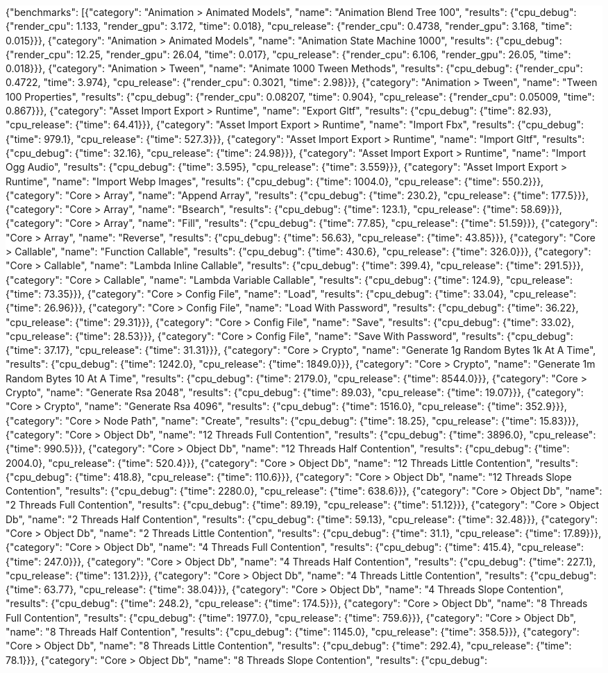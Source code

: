 {"benchmarks":
[{"category": "Animation > Animated Models", "name": "Animation Blend Tree 100", "results": {"cpu_debug": {"render_cpu": 1.133, "render_gpu": 3.172, "time": 0.018}, "cpu_release": {"render_cpu": 0.4738, "render_gpu": 3.168, "time": 0.015}}}, {"category": "Animation > Animated Models", "name": "Animation State Machine 1000", "results": {"cpu_debug": {"render_cpu": 12.25, "render_gpu": 26.04, "time": 0.017}, "cpu_release": {"render_cpu": 6.106, "render_gpu": 26.05, "time": 0.018}}}, {"category": "Animation > Tween", "name": "Animate 1000 Tween Methods", "results": {"cpu_debug": {"render_cpu": 0.4722, "time": 3.974}, "cpu_release": {"render_cpu": 0.3021, "time": 2.98}}}, {"category": "Animation > Tween", "name": "Tween 100 Properties", "results": {"cpu_debug": {"render_cpu": 0.08207, "time": 0.904}, "cpu_release": {"render_cpu": 0.05009, "time": 0.867}}}, {"category": "Asset Import Export > Runtime", "name": "Export Gltf", "results": {"cpu_debug": {"time": 82.93}, "cpu_release": {"time": 64.41}}}, {"category": "Asset Import Export > Runtime", "name": "Import Fbx", "results": {"cpu_debug": {"time": 979.1}, "cpu_release": {"time": 527.3}}}, {"category": "Asset Import Export > Runtime", "name": "Import Gltf", "results": {"cpu_debug": {"time": 32.16}, "cpu_release": {"time": 24.98}}}, {"category": "Asset Import Export > Runtime", "name": "Import Ogg Audio", "results": {"cpu_debug": {"time": 3.595}, "cpu_release": {"time": 3.559}}}, {"category": "Asset Import Export > Runtime", "name": "Import Webp Images", "results": {"cpu_debug": {"time": 1004.0}, "cpu_release": {"time": 550.2}}}, {"category": "Core > Array", "name": "Append Array", "results": {"cpu_debug": {"time": 230.2}, "cpu_release": {"time": 177.5}}}, {"category": "Core > Array", "name": "Bsearch", "results": {"cpu_debug": {"time": 123.1}, "cpu_release": {"time": 58.69}}}, {"category": "Core > Array", "name": "Fill", "results": {"cpu_debug": {"time": 77.85}, "cpu_release": {"time": 51.59}}}, {"category": "Core > Array", "name": "Reverse", "results": {"cpu_debug": {"time": 56.63}, "cpu_release": {"time": 43.85}}}, {"category": "Core > Callable", "name": "Function Callable", "results": {"cpu_debug": {"time": 430.6}, "cpu_release": {"time": 326.0}}}, {"category": "Core > Callable", "name": "Lambda Inline Callable", "results": {"cpu_debug": {"time": 399.4}, "cpu_release": {"time": 291.5}}}, {"category": "Core > Callable", "name": "Lambda Variable Callable", "results": {"cpu_debug": {"time": 124.9}, "cpu_release": {"time": 73.35}}}, {"category": "Core > Config File", "name": "Load", "results": {"cpu_debug": {"time": 33.04}, "cpu_release": {"time": 26.96}}}, {"category": "Core > Config File", "name": "Load With Password", "results": {"cpu_debug": {"time": 36.22}, "cpu_release": {"time": 29.31}}}, {"category": "Core > Config File", "name": "Save", "results": {"cpu_debug": {"time": 33.02}, "cpu_release": {"time": 28.53}}}, {"category": "Core > Config File", "name": "Save With Password", "results": {"cpu_debug": {"time": 37.17}, "cpu_release": {"time": 31.31}}}, {"category": "Core > Crypto", "name": "Generate 1g Random Bytes 1k At A Time", "results": {"cpu_debug": {"time": 1242.0}, "cpu_release": {"time": 1849.0}}}, {"category": "Core > Crypto", "name": "Generate 1m Random Bytes 10 At A Time", "results": {"cpu_debug": {"time": 2179.0}, "cpu_release": {"time": 8544.0}}}, {"category": "Core > Crypto", "name": "Generate Rsa 2048", "results": {"cpu_debug": {"time": 89.03}, "cpu_release": {"time": 19.07}}}, {"category": "Core > Crypto", "name": "Generate Rsa 4096", "results": {"cpu_debug": {"time": 1516.0}, "cpu_release": {"time": 352.9}}}, {"category": "Core > Node Path", "name": "Create", "results": {"cpu_debug": {"time": 18.25}, "cpu_release": {"time": 15.83}}}, {"category": "Core > Object Db", "name": "12 Threads Full Contention", "results": {"cpu_debug": {"time": 3896.0}, "cpu_release": {"time": 990.5}}}, {"category": "Core > Object Db", "name": "12 Threads Half Contention", "results": {"cpu_debug": {"time": 2004.0}, "cpu_release": {"time": 520.4}}}, {"category": "Core > Object Db", "name": "12 Threads Little Contention", "results": {"cpu_debug": {"time": 418.8}, "cpu_release": {"time": 110.6}}}, {"category": "Core > Object Db", "name": "12 Threads Slope Contention", "results": {"cpu_debug": {"time": 2280.0}, "cpu_release": {"time": 638.6}}}, {"category": "Core > Object Db", "name": "2 Threads Full Contention", "results": {"cpu_debug": {"time": 89.19}, "cpu_release": {"time": 51.12}}}, {"category": "Core > Object Db", "name": "2 Threads Half Contention", "results": {"cpu_debug": {"time": 59.13}, "cpu_release": {"time": 32.48}}}, {"category": "Core > Object Db", "name": "2 Threads Little Contention", "results": {"cpu_debug": {"time": 31.1}, "cpu_release": {"time": 17.89}}}, {"category": "Core > Object Db", "name": "4 Threads Full Contention", "results": {"cpu_debug": {"time": 415.4}, "cpu_release": {"time": 247.0}}}, {"category": "Core > Object Db", "name": "4 Threads Half Contention", "results": {"cpu_debug": {"time": 227.1}, "cpu_release": {"time": 131.2}}}, {"category": "Core > Object Db", "name": "4 Threads Little Contention", "results": {"cpu_debug": {"time": 63.77}, "cpu_release": {"time": 38.04}}}, {"category": "Core > Object Db", "name": "4 Threads Slope Contention", "results": {"cpu_debug": {"time": 248.2}, "cpu_release": {"time": 174.5}}}, {"category": "Core > Object Db", "name": "8 Threads Full Contention", "results": {"cpu_debug": {"time": 1977.0}, "cpu_release": {"time": 759.6}}}, {"category": "Core > Object Db", "name": "8 Threads Half Contention", "results": {"cpu_debug": {"time": 1145.0}, "cpu_release": {"time": 358.5}}}, {"category": "Core > Object Db", "name": "8 Threads Little Contention", "results": {"cpu_debug": {"time": 292.4}, "cpu_release": {"time": 78.1}}}, {"category": "Core > Object Db", "name": "8 Threads Slope Contention", "results": {"cpu_debug":